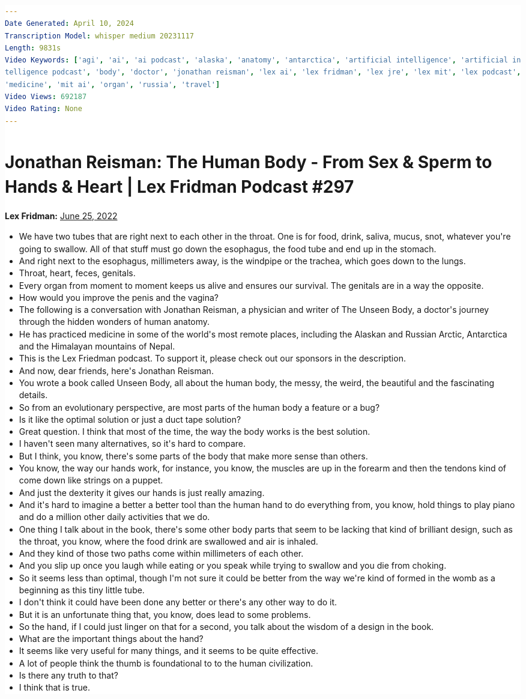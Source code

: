 ```yaml
---
Date Generated: April 10, 2024
Transcription Model: whisper medium 20231117
Length: 9831s
Video Keywords: ['agi', 'ai', 'ai podcast', 'alaska', 'anatomy', 'antarctica', 'artificial intelligence', 'artificial intelligence podcast', 'body', 'doctor', 'jonathan reisman', 'lex ai', 'lex fridman', 'lex jre', 'lex mit', 'lex podcast', 'medicine', 'mit ai', 'organ', 'russia', 'travel']
Video Views: 692187
Video Rating: None
---
```


# Jonathan Reisman: The Human Body - From Sex & Sperm to Hands & Heart | Lex Fridman Podcast #297
**Lex Fridman:** [June 25, 2022](https://www.youtube.com/watch?v=XOPO9J7DIXw)
*  We have two tubes that are right next to each other in the throat. One is for food, drink, saliva, mucus, snot, whatever you're going to swallow. All of that stuff must go down the esophagus, the food tube and end up in the stomach.
*  And right next to the esophagus, millimeters away, is the windpipe or the trachea, which goes down to the lungs.
*  Throat, heart, feces, genitals.
*  Every organ from moment to moment keeps us alive and ensures our survival. The genitals are in a way the opposite.
*  How would you improve the penis and the vagina?
*  The following is a conversation with Jonathan Reisman, a physician and writer of The Unseen Body, a doctor's journey through the hidden wonders of human anatomy.
*  He has practiced medicine in some of the world's most remote places, including the Alaskan and Russian Arctic, Antarctica and the Himalayan mountains of Nepal.
*  This is the Lex Friedman podcast. To support it, please check out our sponsors in the description.
*  And now, dear friends, here's Jonathan Reisman.
*  You wrote a book called Unseen Body, all about the human body, the messy, the weird, the beautiful and the fascinating details.
*  So from an evolutionary perspective, are most parts of the human body a feature or a bug?
*  Is it like the optimal solution or just a duct tape solution?
*  Great question. I think that most of the time, the way the body works is the best solution.
*  I haven't seen many alternatives, so it's hard to compare.
*  But I think, you know, there's some parts of the body that make more sense than others.
*  You know, the way our hands work, for instance, you know, the muscles are up in the forearm and then the tendons kind of come down like strings on a puppet.
*  And just the dexterity it gives our hands is just really amazing.
*  And it's hard to imagine a better a better tool than the human hand to do everything from, you know, hold things to play piano and do a million other daily activities that we do.
*  One thing I talk about in the book, there's some other body parts that seem to be lacking that kind of brilliant design, such as the throat, you know, where the food drink are swallowed and air is inhaled.
*  And they kind of those two paths come within millimeters of each other.
*  And you slip up once you laugh while eating or you speak while trying to swallow and you die from choking.
*  So it seems less than optimal, though I'm not sure it could be better from the way we're kind of formed in the womb as a beginning as this tiny little tube.
*  I don't think it could have been done any better or there's any other way to do it.
*  But it is an unfortunate thing that, you know, does lead to some problems.
*  So the hand, if I could just linger on that for a second, you talk about the wisdom of a design in the book.
*  What are the important things about the hand?
*  It seems like very useful for many things, and it seems to be quite effective.
*  A lot of people think the thumb is foundational to to the human civilization.
*  Is there any truth to that?
*  I think that is true.